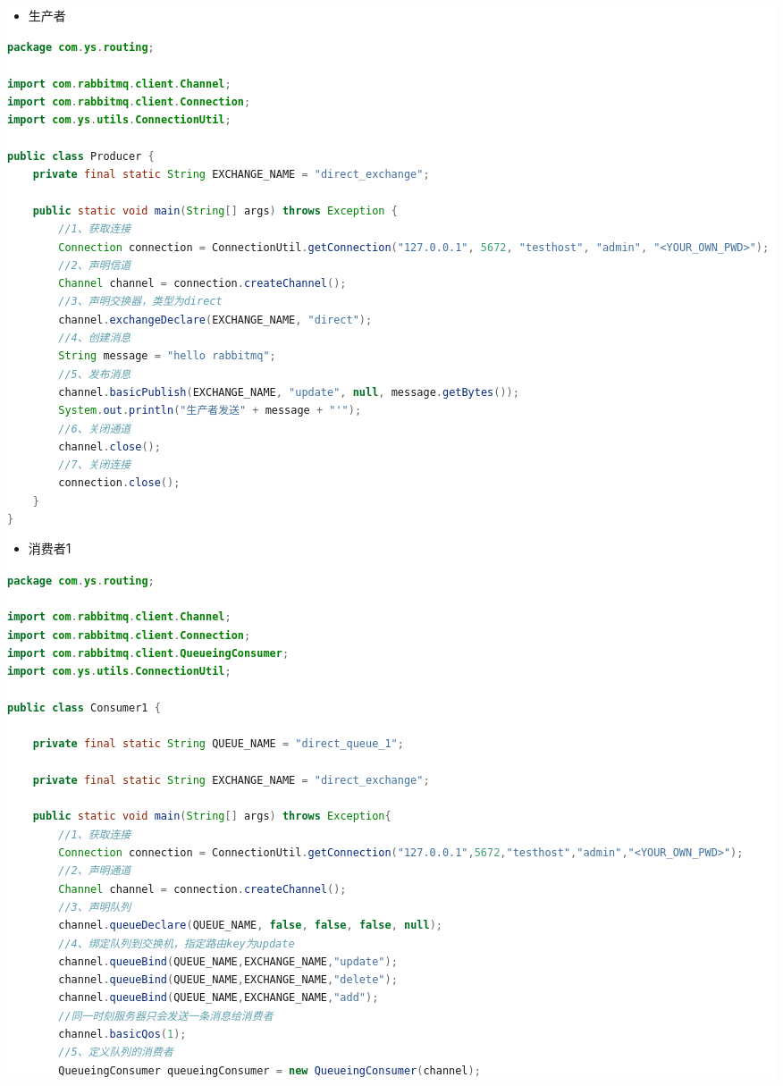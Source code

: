 - 生产者

```java
package com.ys.routing;

import com.rabbitmq.client.Channel;
import com.rabbitmq.client.Connection;
import com.ys.utils.ConnectionUtil;

public class Producer {
    private final static String EXCHANGE_NAME = "direct_exchange";

    public static void main(String[] args) throws Exception {
        //1、获取连接
        Connection connection = ConnectionUtil.getConnection("127.0.0.1", 5672, "testhost", "admin", "<YOUR_OWN_PWD>");
        //2、声明信道
        Channel channel = connection.createChannel();
        //3、声明交换器，类型为direct
        channel.exchangeDeclare(EXCHANGE_NAME, "direct");
        //4、创建消息
        String message = "hello rabbitmq";
        //5、发布消息
        channel.basicPublish(EXCHANGE_NAME, "update", null, message.getBytes());
        System.out.println("生产者发送" + message + "'");
        //6、关闭通道
        channel.close();
        //7、关闭连接
        connection.close();
    }
}
```

- 消费者1

```java
package com.ys.routing;

import com.rabbitmq.client.Channel;
import com.rabbitmq.client.Connection;
import com.rabbitmq.client.QueueingConsumer;
import com.ys.utils.ConnectionUtil;

public class Consumer1 {

    private final static String QUEUE_NAME = "direct_queue_1";

    private final static String EXCHANGE_NAME = "direct_exchange";

    public static void main(String[] args) throws Exception{
        //1、获取连接
        Connection connection = ConnectionUtil.getConnection("127.0.0.1",5672,"testhost","admin","<YOUR_OWN_PWD>");
        //2、声明通道
        Channel channel = connection.createChannel();
        //3、声明队列
        channel.queueDeclare(QUEUE_NAME, false, false, false, null);
        //4、绑定队列到交换机，指定路由key为update
        channel.queueBind(QUEUE_NAME,EXCHANGE_NAME,"update");
        channel.queueBind(QUEUE_NAME,EXCHANGE_NAME,"delete");
        channel.queueBind(QUEUE_NAME,EXCHANGE_NAME,"add");
        //同一时刻服务器只会发送一条消息给消费者
        channel.basicQos(1);
        //5、定义队列的消费者
        QueueingConsumer queueingConsumer = new QueueingConsumer(channel);
```